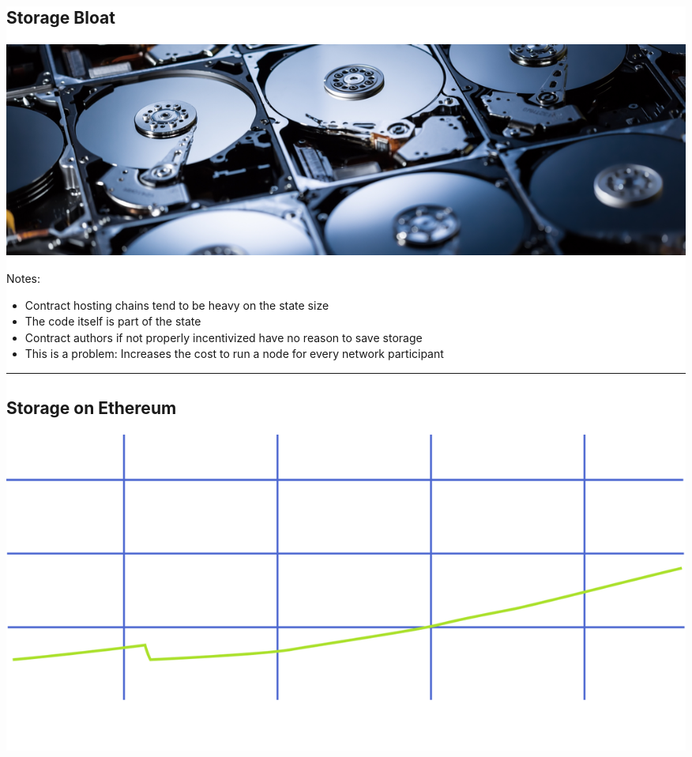 
## Storage Bloat

<img src="../../assets/img/6-FRAME/6.5-Smart_Contracts/pallet/bloat.jpg" alt="Source: https://www.coindesk.com/markets/2018/01/18/blockchain-bloat-how-ethereum-is-tackling-storage-issues/" style="width: 1000px;" />

Notes:

- Contract hosting chains tend to be heavy on the state size
- The code itself is part of the state
- Contract authors if not properly incentivized have no reason to save storage
- This is a problem: Increases the cost to run a node for every network participant

---

## Storage on Ethereum

<img src="../../assets/img/6-FRAME/6.5-Smart_Contracts/pallet/eth_state.png" alt="Source: https://ycharts.com/indicators/ethereum_chain_full_sync_data_size" style="width: 1000px;" />
